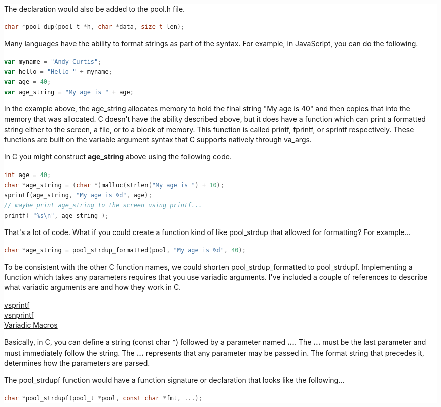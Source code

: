 The declaration would also be added to the pool.h file.

```c
char *pool_dup(pool_t *h, char *data, size_t len);
```

Many languages have the ability to format strings as part of the syntax.  For example, in JavaScript, you can do the following.

```javascript
var myname = "Andy Curtis";
var hello = "Hello " + myname;
var age = 40;
var age_string = "My age is " + age;
```

In the example above, the age_string allocates memory to hold the final string "My age is 40" and then copies that into the memory that was allocated.  C doesn't have the ability described above, but it does have a function which can print a formatted string either to the screen, a file, or to a block of memory.  This function is called printf, fprintf, or sprintf respectively.  These functions are built on the variable argument syntax that C supports natively through va_args.  

In C you might construct <b>age_string</b> above using the following code.

```c
int age = 40;
char *age_string = (char *)malloc(strlen("My age is ") + 10);
sprintf(age_string, "My age is %d", age);
// maybe print age_string to the screen using printf...
printf( "%s\n", age_string );
```

That's a lot of code.  What if you could create a function kind of like pool_strdup that allowed for formatting?  For example...

```c
char *age_string = pool_strdup_formatted(pool, "My age is %d", 40);
```

To be consistent with the other C function names, we could shorten pool_strdup_formatted to pool_strdupf.  Implementing a function which takes any parameters requires that you use variadic arguments.  I've included a couple of references to describe what variadic arguments are and how they work in C.

[vsprintf](https://www.tutorialspoint.com/c_standard_library/c_function_vsprintf)<br/>
[vsnprintf](https://c.happycodings.com/gnu-linux/code28.html)<br/>
[Variadic Macros](https://gcc.gnu.org/onlinedocs/cpp/Variadic-Macros.html)<br/>

Basically, in C, you can define a string (const char *) followed by a parameter named <b>...</b>.  The <b>...</b> must be the last parameter and must immediately follow the string.  The <b>...</b> represents that any parameter may be passed in.  The format string that precedes it, determines how the parameters are parsed.

The pool_strdupf function would have a function signature or declaration that looks like the following...

```c
char *pool_strdupf(pool_t *pool, const char *fmt, ...);
```
